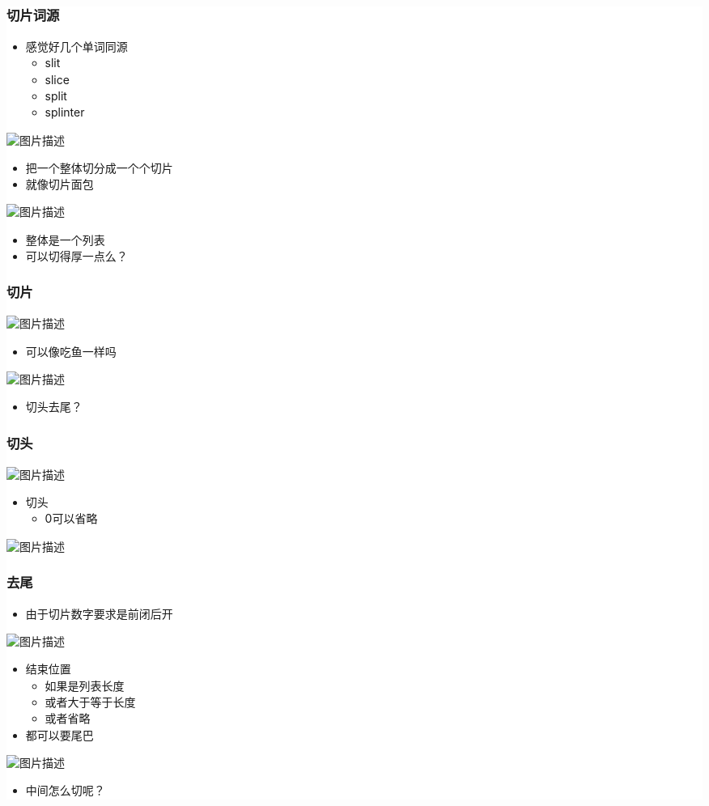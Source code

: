 ### 切片词源

- 感觉好几个单词同源
	- slit
	- slice
	- split
	- splinter

![图片描述](https://doc.shiyanlou.com/courses/uid1190679-20210829-1630225342064)

- 把一个整体切分成一个个切片
- 就像切片面包

![图片描述](https://doc.shiyanlou.com/courses/uid1190679-20210829-1630225319763)

- 整体是一个列表
- 可以切得厚一点么？

### 切片

![图片描述](https://doc.shiyanlou.com/courses/uid1190679-20220805-1659704814872)

- 可以像吃鱼一样吗

![图片描述](https://doc.shiyanlou.com/courses/uid1190679-20220805-1659704882370)

- 切头去尾？

### 切头

![图片描述](https://doc.shiyanlou.com/courses/uid1190679-20231203-1701605231989)

- 切头
	- 0可以省略

![图片描述](https://doc.shiyanlou.com/courses/uid1190679-20221122-1669087070851)

### 去尾

- 由于切片数字要求是前闭后开

![图片描述](https://doc.shiyanlou.com/courses/uid1190679-20231203-1701605249046)

- 结束位置
	- 如果是列表长度
	- 或者大于等于长度
	- 或者省略
- 都可以要尾巴

![图片描述](https://doc.shiyanlou.com/courses/uid1190679-20221122-1669087148399)

- 中间怎么切呢？
